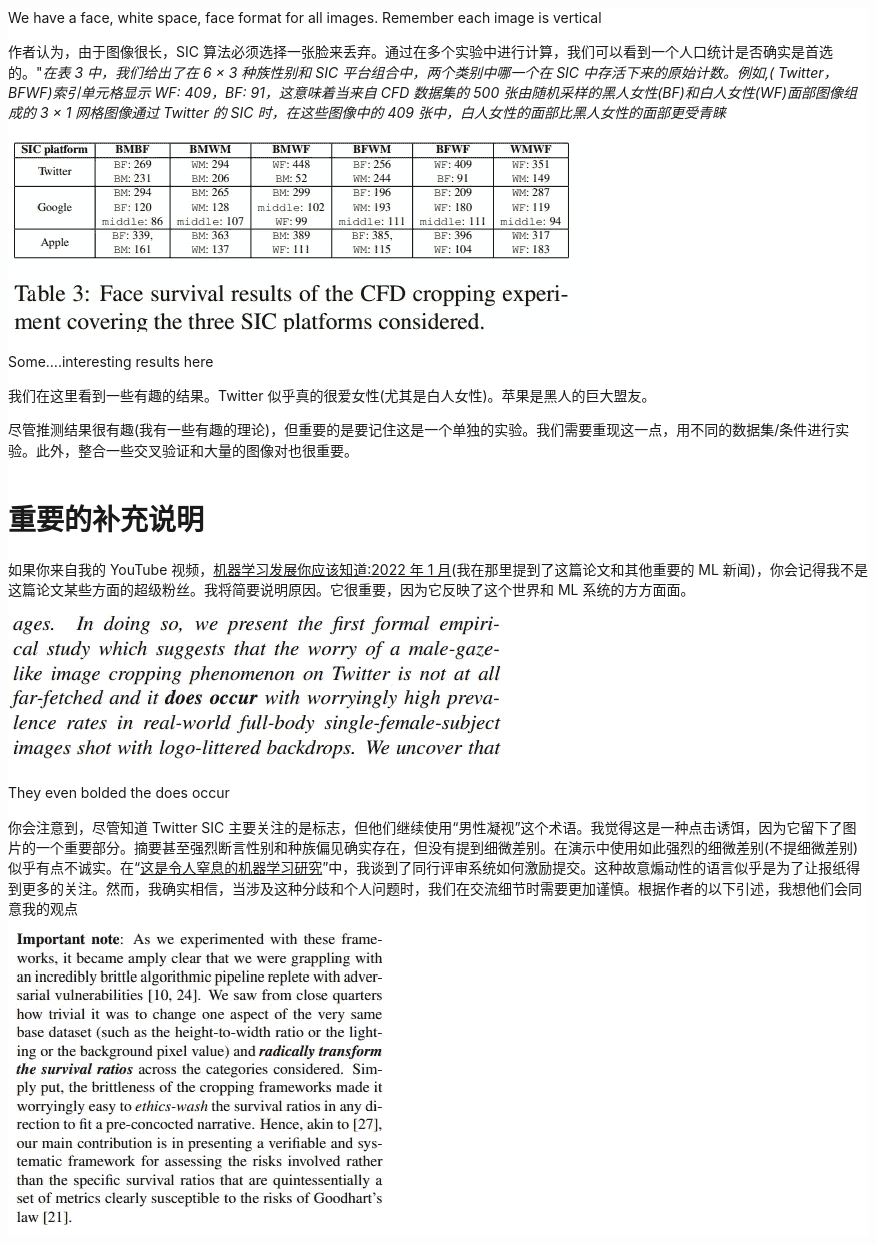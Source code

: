 We have a face, white space, face format for all images. Remember each image is vertical

作者认为，由于图像很长，SIC 算法必须选择一张脸来丢弃。通过在多个实验中进行计算，我们可以看到一个人口统计是否确实是首选的。"*在表 3 中，我们给出了在 6 × 3 种族性别和 SIC 平台组合中，两个类别中哪一个在 SIC 中存活下来的原始计数。例如,( Twitter，BFWF)索引单元格显示 WF: 409，BF: 91，这意味着当来自 CFD 数据集的 500 张由随机采样的黑人女性(BF)和白人女性(WF)面部图像组成的 3 × 1 网格图像通过 Twitter 的 SIC 时，在这些图像中的 409 张中，白人女性的面部比黑人女性的面部更受青睐*

![](img/89a1d1aaab56cccac7c9780ad76ba67b.png)

Some….interesting results here

我们在这里看到一些有趣的结果。Twitter 似乎真的很爱女性(尤其是白人女性)。苹果是黑人的巨大盟友。

尽管推测结果很有趣(我有一些有趣的理论)，但重要的是要记住这是一个单独的实验。我们需要重现这一点，用不同的数据集/条件进行实验。此外，整合一些交叉验证和大量的图像对也很重要。

# 重要的补充说明

如果你来自我的 YouTube 视频，[机器学习发展你应该知道:2022 年 1 月](https://youtu.be/AH1LkgrkyU8)(我在那里提到了这篇论文和其他重要的 ML 新闻)，你会记得我不是这篇论文某些方面的超级粉丝。我将简要说明原因。它很重要，因为它反映了这个世界和 ML 系统的方方面面。

![](img/f364d7de1ec871b8795848b15ff47629.png)

They even bolded the does occur

你会注意到，尽管知道 Twitter SIC 主要关注的是标志，但他们继续使用“男性凝视”这个术语。我觉得这是一种点击诱饵，因为它留下了图片的一个重要部分。摘要甚至强烈断言性别和种族偏见确实存在，但没有提到细微差别。在演示中使用如此强烈的细微差别(不提细微差别)似乎有点不诚实。在“[这是令人窒息的机器学习研究](/mlearning-ai/this-is-stifling-machine-learning-research-1796479a7da9)”中，我谈到了同行评审系统如何激励提交。这种故意煽动性的语言似乎是为了让报纸得到更多的关注。然而，我确实相信，当涉及这种分歧和个人问题时，我们在交流细节时需要更加谨慎。根据作者的以下引述，我想他们会同意我的观点

![](img/5d1925974edbf19e0169925cc614972b.png)
